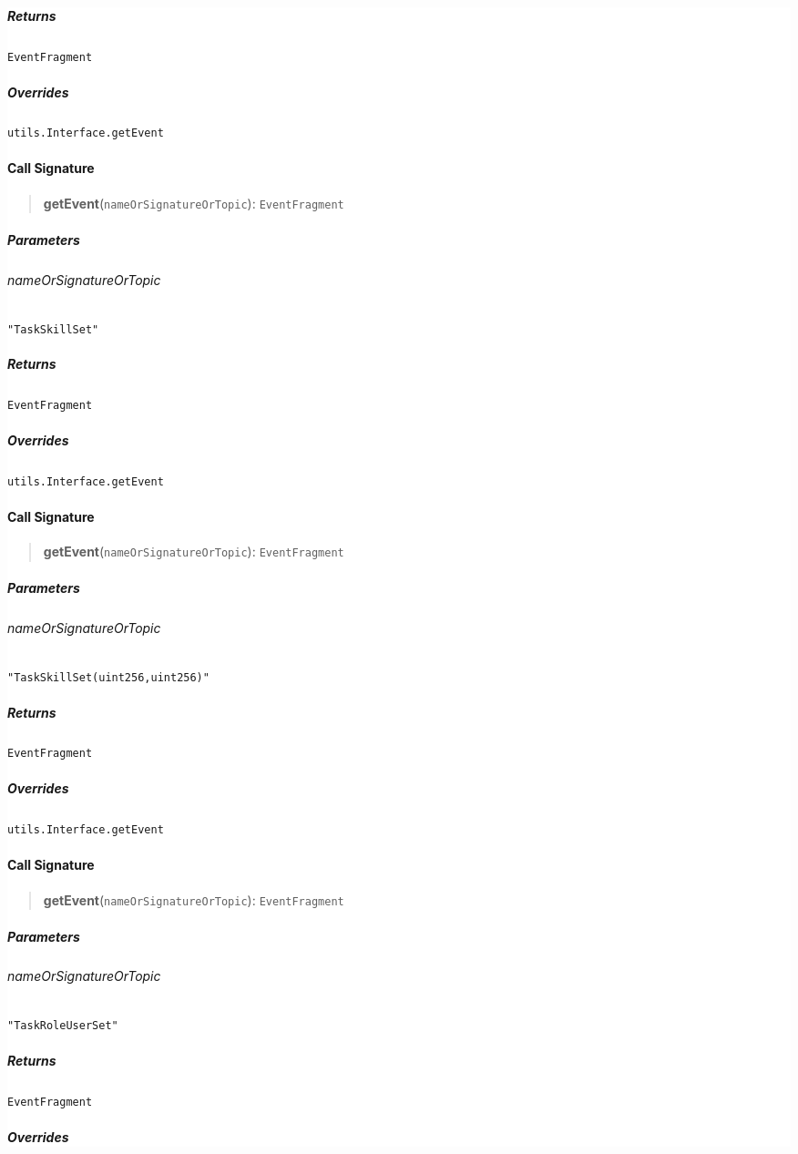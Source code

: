 ##### Returns

`EventFragment`

##### Overrides

`utils.Interface.getEvent`

#### Call Signature

> **getEvent**(`nameOrSignatureOrTopic`): `EventFragment`

##### Parameters

###### nameOrSignatureOrTopic

`"TaskSkillSet"`

##### Returns

`EventFragment`

##### Overrides

`utils.Interface.getEvent`

#### Call Signature

> **getEvent**(`nameOrSignatureOrTopic`): `EventFragment`

##### Parameters

###### nameOrSignatureOrTopic

`"TaskSkillSet(uint256,uint256)"`

##### Returns

`EventFragment`

##### Overrides

`utils.Interface.getEvent`

#### Call Signature

> **getEvent**(`nameOrSignatureOrTopic`): `EventFragment`

##### Parameters

###### nameOrSignatureOrTopic

`"TaskRoleUserSet"`

##### Returns

`EventFragment`

##### Overrides
